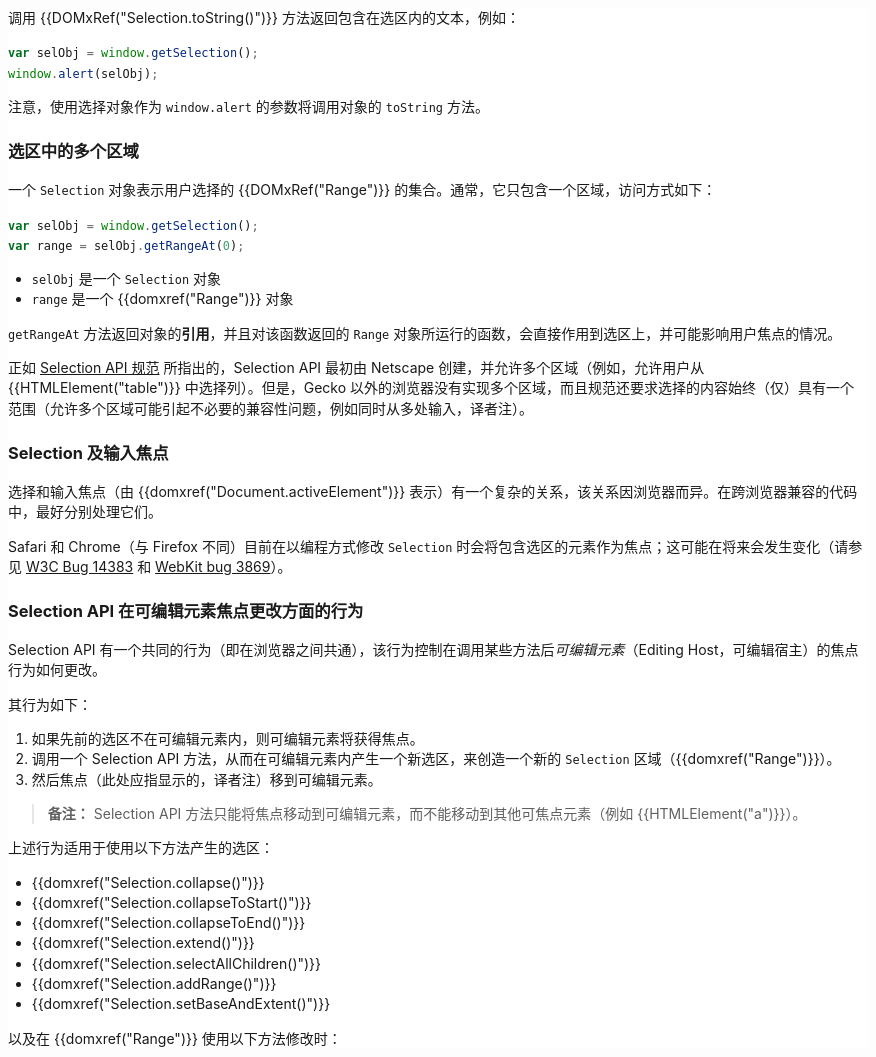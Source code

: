 调用 {{DOMxRef("Selection.toString()")}} 方法返回包含在选区内的文本，例如：

```js
var selObj = window.getSelection();
window.alert(selObj);
```

注意，使用选择对象作为 `window.alert` 的参数将调用对象的 `toString` 方法。

### 选区中的多个区域

一个 `Selection` 对象表示用户选择的 {{DOMxRef("Range")}} 的集合。通常，它只包含一个区域，访问方式如下：

```js
var selObj = window.getSelection();
var range = selObj.getRangeAt(0);
```

- `selObj` 是一个 `Selection` 对象
- `range` 是一个 {{domxref("Range")}} 对象

`getRangeAt` 方法返回对象的**引用**，并且对该函数返回的 `Range` 对象所运行的函数，会直接作用到选区上，并可能影响用户焦点的情况。

正如 [Selection API 规范](http://www.w3.org/TR/selection-api/#h_note_15) 所指出的，Selection API 最初由 Netscape 创建，并允许多个区域（例如，允许用户从 {{HTMLElement("table")}} 中选择列）。但是，Gecko 以外的浏览器没有实现多个区域，而且规范还要求选择的内容始终（仅）具有一个范围（允许多个区域可能引起不必要的兼容性问题，例如同时从多处输入，译者注）。

### Selection 及输入焦点

选择和输入焦点（由 {{domxref("Document.activeElement")}} 表示）有一个复杂的关系，该关系因浏览器而异。在跨浏览器兼容的代码中，最好分别处理它们。

Safari 和 Chrome（与 Firefox 不同）目前在以编程方式修改 `Selection` 时会将包含选区的元素作为焦点；这可能在将来会发生变化（请参见 [W3C Bug 14383](https://www.w3.org/Bugs/Public/show_bug.cgi?id=14383) 和 [WebKit bug 3869](https://webkit.org/b/3869)）。

### Selection API 在可编辑元素焦点更改方面的行为

Selection API 有一个共同的行为（即在浏览器之间共通），该行为控制在调用某些方法后*可编辑元素*（Editing Host，可编辑宿主）的焦点行为如何更改。

其行为如下：

1. 如果先前的选区不在可编辑元素内，则可编辑元素将获得焦点。
2. 调用一个 Selection API 方法，从而在可编辑元素内产生一个新选区，来创造一个新的 `Selection` 区域（{{domxref("Range")}}）。
3. 然后焦点（此处应指显示的，译者注）移到可编辑元素。

> **备注：** Selection API 方法只能将焦点移动到可编辑元素，而不能移动到其他可焦点元素（例如 {{HTMLElement("a")}}）。

上述行为适用于使用以下方法产生的选区：

- {{domxref("Selection.collapse()")}}
- {{domxref("Selection.collapseToStart()")}}
- {{domxref("Selection.collapseToEnd()")}}
- {{domxref("Selection.extend()")}}
- {{domxref("Selection.selectAllChildren()")}}
- {{domxref("Selection.addRange()")}}
- {{domxref("Selection.setBaseAndExtent()")}}

以及在 {{domxref("Range")}} 使用以下方法修改时：
